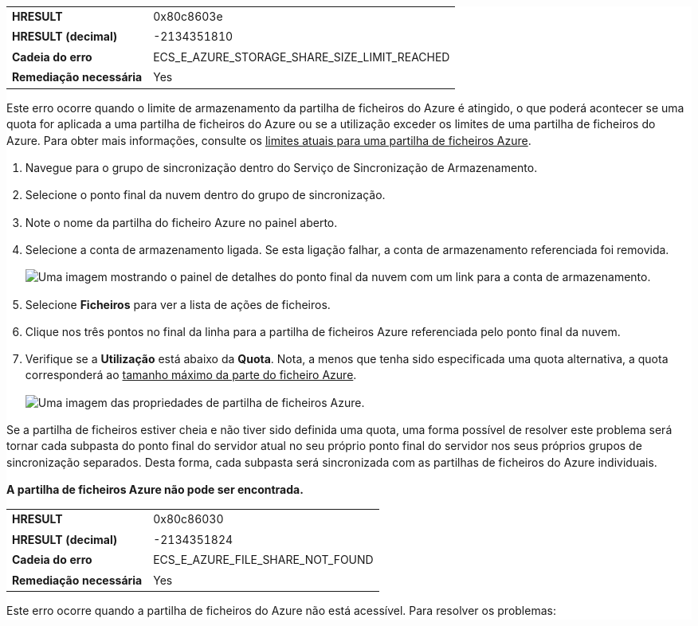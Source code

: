 | | |
|-|-|
| **HRESULT** | 0x80c8603e |
| **HRESULT (decimal)** | -2134351810 |
| **Cadeia do erro** | ECS_E_AZURE_STORAGE_SHARE_SIZE_LIMIT_REACHED |
| **Remediação necessária** | Yes |

Este erro ocorre quando o limite de armazenamento da partilha de ficheiros do Azure é atingido, o que poderá acontecer se uma quota for aplicada a uma partilha de ficheiros do Azure ou se a utilização exceder os limites de uma partilha de ficheiros do Azure. Para obter mais informações, consulte os [limites atuais para uma partilha de ficheiros Azure](storage-files-scale-targets.md).

1. Navegue para o grupo de sincronização dentro do Serviço de Sincronização de Armazenamento.
2. Selecione o ponto final da nuvem dentro do grupo de sincronização.
3. Note o nome da partilha do ficheiro Azure no painel aberto.
4. Selecione a conta de armazenamento ligada. Se esta ligação falhar, a conta de armazenamento referenciada foi removida.

    ![Uma imagem mostrando o painel de detalhes do ponto final da nuvem com um link para a conta de armazenamento.](media/storage-sync-files-troubleshoot/file-share-inaccessible-1.png)

5. Selecione **Ficheiros** para ver a lista de ações de ficheiros.
6. Clique nos três pontos no final da linha para a partilha de ficheiros Azure referenciada pelo ponto final da nuvem.
7. Verifique se a **Utilização** está abaixo da **Quota**. Nota, a menos que tenha sido especificada uma quota alternativa, a quota corresponderá ao [tamanho máximo da parte do ficheiro Azure](storage-files-scale-targets.md).

    ![Uma imagem das propriedades de partilha de ficheiros Azure.](media/storage-sync-files-troubleshoot/file-share-limit-reached-1.png)

Se a partilha de ficheiros estiver cheia e não tiver sido definida uma quota, uma forma possível de resolver este problema será tornar cada subpasta do ponto final do servidor atual no seu próprio ponto final do servidor nos seus próprios grupos de sincronização separados. Desta forma, cada subpasta será sincronizada com as partilhas de ficheiros do Azure individuais.

<a id="-2134351824"></a>**A partilha de ficheiros Azure não pode ser encontrada.**  

| | |
|-|-|
| **HRESULT** | 0x80c86030 |
| **HRESULT (decimal)** | -2134351824 |
| **Cadeia do erro** | ECS_E_AZURE_FILE_SHARE_NOT_FOUND |
| **Remediação necessária** | Yes |

Este erro ocorre quando a partilha de ficheiros do Azure não está acessível. Para resolver os problemas:
